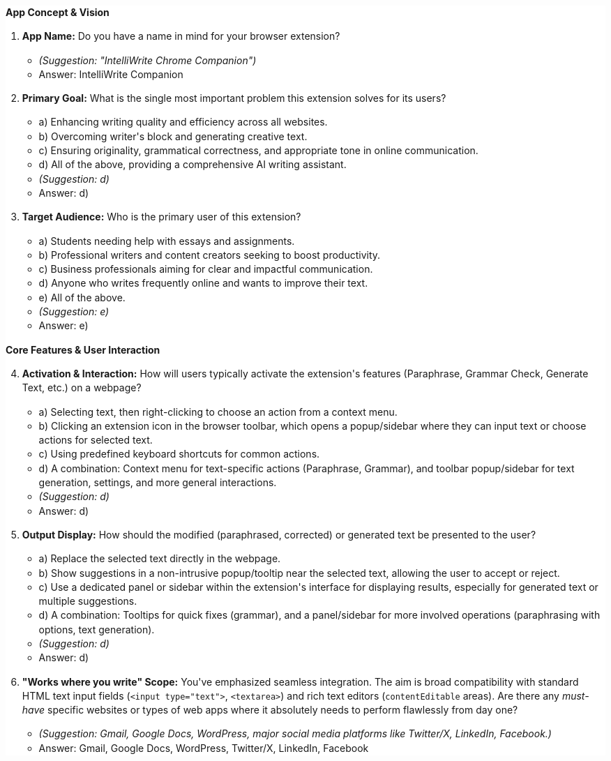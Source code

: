 
**App Concept & Vision**

1.  **App Name:** Do you have a name in mind for your browser extension?
    *   *(Suggestion: "IntelliWrite Chrome Companion")*
    *   Answer: IntelliWrite Companion

2.  **Primary Goal:** What is the single most important problem this extension solves for its users?
    *   a) Enhancing writing quality and efficiency across all websites.
    *   b) Overcoming writer's block and generating creative text.
    *   c) Ensuring originality, grammatical correctness, and appropriate tone in online communication.
    *   d) All of the above, providing a comprehensive AI writing assistant.
    *   *(Suggestion: d)*
    *   Answer: d)

3.  **Target Audience:** Who is the primary user of this extension?
    *   a) Students needing help with essays and assignments.
    *   b) Professional writers and content creators seeking to boost productivity.
    *   c) Business professionals aiming for clear and impactful communication.
    *   d) Anyone who writes frequently online and wants to improve their text.
    *   e) All of the above.
    *   *(Suggestion: e)*
    *   Answer: e)

**Core Features & User Interaction**

4.  **Activation & Interaction:** How will users typically activate the extension's features (Paraphrase, Grammar Check, Generate Text, etc.) on a webpage?
    *   a) Selecting text, then right-clicking to choose an action from a context menu.
    *   b) Clicking an extension icon in the browser toolbar, which opens a popup/sidebar where they can input text or choose actions for selected text.
    *   c) Using predefined keyboard shortcuts for common actions.
    *   d) A combination: Context menu for text-specific actions (Paraphrase, Grammar), and toolbar popup/sidebar for text generation, settings, and more general interactions.
    *   *(Suggestion: d)*
    *   Answer: d)

5.  **Output Display:** How should the modified (paraphrased, corrected) or generated text be presented to the user?
    *   a) Replace the selected text directly in the webpage.
    *   b) Show suggestions in a non-intrusive popup/tooltip near the selected text, allowing the user to accept or reject.
    *   c) Use a dedicated panel or sidebar within the extension's interface for displaying results, especially for generated text or multiple suggestions.
    *   d) A combination: Tooltips for quick fixes (grammar), and a panel/sidebar for more involved operations (paraphrasing with options, text generation).
    *   *(Suggestion: d)*
    *   Answer: d)

6.  **"Works where you write" Scope:** You've emphasized seamless integration. The aim is broad compatibility with standard HTML text input fields (`<input type="text">`, `<textarea>`) and rich text editors (`contentEditable` areas). Are there any *must-have* specific websites or types of web apps where it absolutely needs to perform flawlessly from day one?
    *   *(Suggestion: Gmail, Google Docs, WordPress, major social media platforms like Twitter/X, LinkedIn, Facebook.)*
    *   Answer: Gmail, Google Docs, WordPress, Twitter/X, LinkedIn, Facebook
